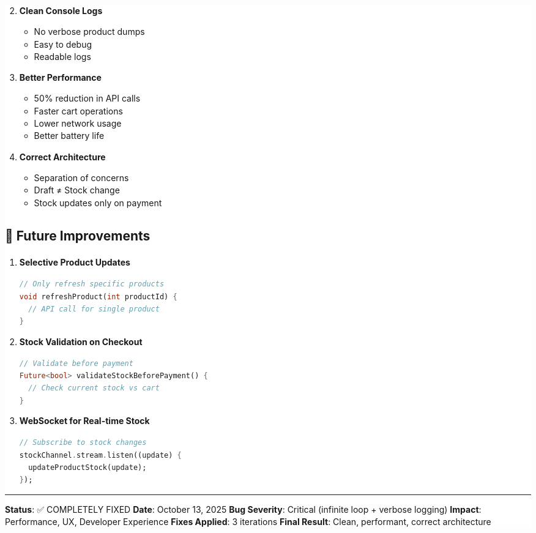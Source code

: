 2. **Clean Console Logs**

   - No verbose product dumps
   - Easy to debug
   - Readable logs

3. **Better Performance**

   - 50% reduction in API calls
   - Faster cart operations
   - Lower network usage
   - Better battery life

4. **Correct Architecture**
   - Separation of concerns
   - Draft ≠ Stock change
   - Stock updates only on payment

## 🔮 Future Improvements

1. **Selective Product Updates**

   ```dart
   // Only refresh specific products
   void refreshProduct(int productId) {
     // API call for single product
   }
   ```

2. **Stock Validation on Checkout**

   ```dart
   // Validate before payment
   Future<bool> validateStockBeforePayment() {
     // Check current stock vs cart
   }
   ```

3. **WebSocket for Real-time Stock**
   ```dart
   // Subscribe to stock changes
   stockChannel.stream.listen((update) {
     updateProductStock(update);
   });
   ```

---

**Status**: ✅ COMPLETELY FIXED
**Date**: October 13, 2025
**Bug Severity**: Critical (infinite loop + verbose logging)
**Impact**: Performance, UX, Developer Experience
**Fixes Applied**: 3 iterations
**Final Result**: Clean, performant, correct architecture
